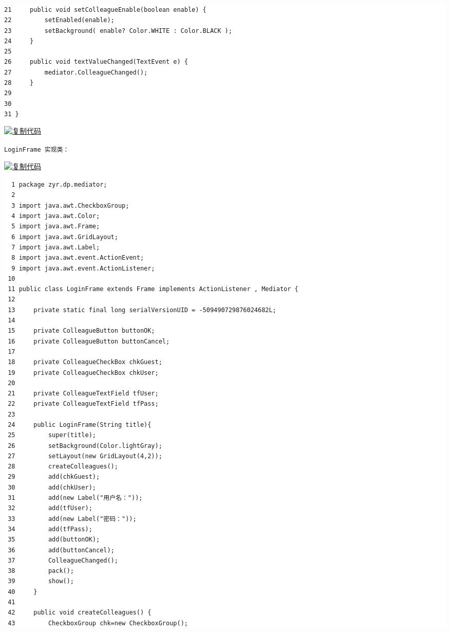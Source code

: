 ```
21     public void setColleagueEnable(boolean enable) {
22         setEnabled(enable);
23         setBackground( enable? Color.WHITE : Color.BLACK );
24     }
25 
26     public void textValueChanged(TextEvent e) {
27         mediator.ColleagueChanged();
28     }
29 
30 
31 }
```

[![复制代码](https://common.cnblogs.com/images/copycode.gif)](javascript:void(0);)

```
LoginFrame 实现类：
```

[![复制代码](https://common.cnblogs.com/images/copycode.gif)](javascript:void(0);)

```
  1 package zyr.dp.mediator;
  2 
  3 import java.awt.CheckboxGroup;
  4 import java.awt.Color;
  5 import java.awt.Frame;
  6 import java.awt.GridLayout;
  7 import java.awt.Label;
  8 import java.awt.event.ActionEvent;
  9 import java.awt.event.ActionListener;
 10 
 11 public class LoginFrame extends Frame implements ActionListener , Mediator {
 12 
 13     private static final long serialVersionUID = -509490729876024682L;
 14 
 15     private ColleagueButton buttonOK;
 16     private ColleagueButton buttonCancel;
 17     
 18     private ColleagueCheckBox chkGuest;
 19     private ColleagueCheckBox chkUser;
 20     
 21     private ColleagueTextField tfUser;
 22     private ColleagueTextField tfPass;
 23     
 24     public LoginFrame(String title){
 25         super(title);
 26         setBackground(Color.lightGray);
 27         setLayout(new GridLayout(4,2));
 28         createColleagues();
 29         add(chkGuest);
 30         add(chkUser);
 31         add(new Label("用户名："));
 32         add(tfUser);
 33         add(new Label("密码："));
 34         add(tfPass);
 35         add(buttonOK);
 36         add(buttonCancel);
 37         ColleagueChanged();
 38         pack();
 39         show();
 40     }
 41     
 42     public void createColleagues() {
 43         CheckboxGroup chk=new CheckboxGroup();
```